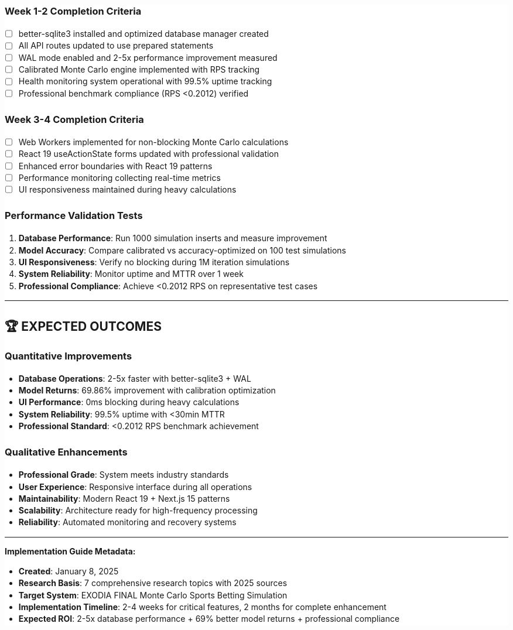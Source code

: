 ### **Week 1-2 Completion Criteria**
- [ ] better-sqlite3 installed and optimized database manager created
- [ ] All API routes updated to use prepared statements
- [ ] WAL mode enabled and 2-5x performance improvement measured
- [ ] Calibrated Monte Carlo engine implemented with RPS tracking
- [ ] Health monitoring system operational with 99.5% uptime tracking
- [ ] Professional benchmark compliance (RPS <0.2012) verified

### **Week 3-4 Completion Criteria**
- [ ] Web Workers implemented for non-blocking Monte Carlo calculations
- [ ] React 19 useActionState forms updated with professional validation
- [ ] Enhanced error boundaries with React 19 patterns
- [ ] Performance monitoring collecting real-time metrics
- [ ] UI responsiveness maintained during heavy calculations

### **Performance Validation Tests**
1. **Database Performance**: Run 1000 simulation inserts and measure improvement
2. **Model Accuracy**: Compare calibrated vs accuracy-optimized on 100 test simulations
3. **UI Responsiveness**: Verify no blocking during 1M iteration simulations
4. **System Reliability**: Monitor uptime and MTTR over 1 week
5. **Professional Compliance**: Achieve <0.2012 RPS on representative test cases

---

## 🏆 **EXPECTED OUTCOMES**

### **Quantitative Improvements**
- **Database Operations**: 2-5x faster with better-sqlite3 + WAL
- **Model Returns**: 69.86% improvement with calibration optimization  
- **UI Performance**: 0ms blocking during heavy calculations
- **System Reliability**: 99.5% uptime with <30min MTTR
- **Professional Standard**: <0.2012 RPS benchmark achievement

### **Qualitative Enhancements**
- **Professional Grade**: System meets industry standards
- **User Experience**: Responsive interface during all operations
- **Maintainability**: Modern React 19 + Next.js 15 patterns
- **Scalability**: Architecture ready for high-frequency processing
- **Reliability**: Automated monitoring and recovery systems

---

**Implementation Guide Metadata:**
- **Created**: January 8, 2025
- **Research Basis**: 7 comprehensive research topics with 2025 sources
- **Target System**: EXODIA FINAL Monte Carlo Sports Betting Simulation
- **Implementation Timeline**: 2-4 weeks for critical features, 2 months for complete enhancement
- **Expected ROI**: 2-5x database performance + 69% better model returns + professional compliance